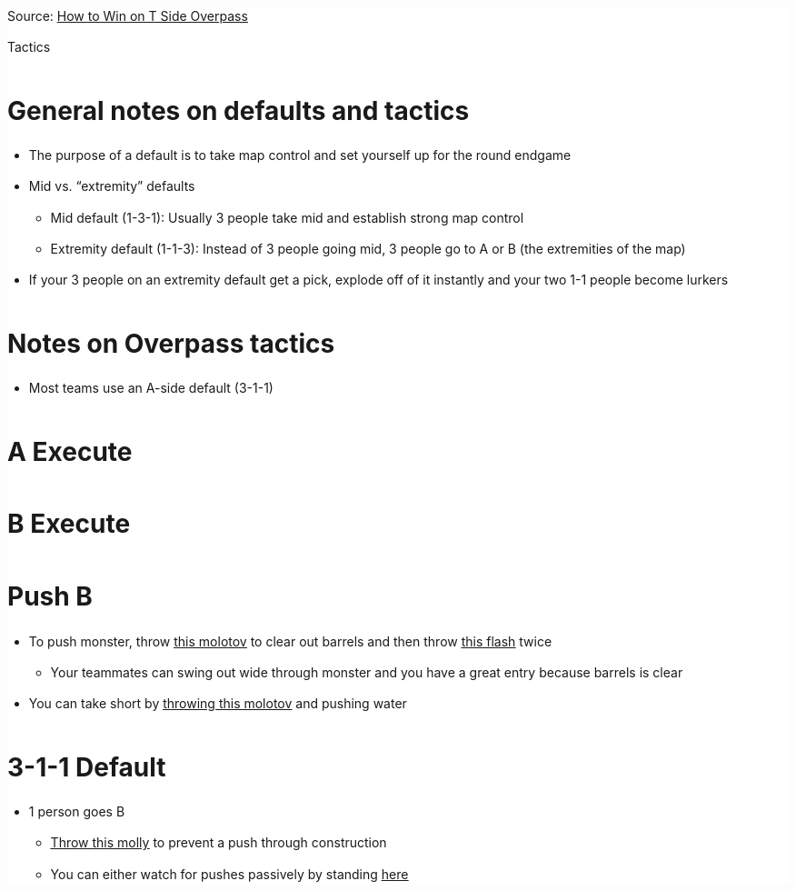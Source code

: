 Source: [<u>How to Win on T Side
Overpass</u>](https://www.youtube.com/watch?v=ypHfg0yr2cQ&t=459s)

Tactics

# General notes on defaults and tactics

-   The purpose of a default is to take map control and set yourself up
    for the round endgame

-   Mid vs. “extremity” defaults

    -   Mid default (1-3-1): Usually 3 people take mid and establish
        strong map control

    -   Extremity default (1-1-3): Instead of 3 people going mid, 3
        people go to A or B (the extremities of the map)

-   If your 3 people on an extremity default get a pick, explode off of
    it instantly and your two 1-1 people become lurkers

# Notes on Overpass tactics

-   Most teams use an A-side default (3-1-1)

# A Execute

# B Execute

# Push B

-   To push monster, throw [<u>this molotov</u>](#barrels) to clear out
    barrels and then throw [<u>this flash</u>](#b-site) twice

    -   Your teammates can swing out wide through monster and you have a
        great entry because barrels is clear

-   You can take short by [<u>throwing this
    molotov</u>](#construction-1) and pushing water

# 3-1-1 Default

-   1 person goes B

    -   [<u>Throw this molly</u>](#construction-1) to prevent a push
        through construction

    -   You can either watch for pushes passively by standing
        [<u>here</u>](#passive-b)
